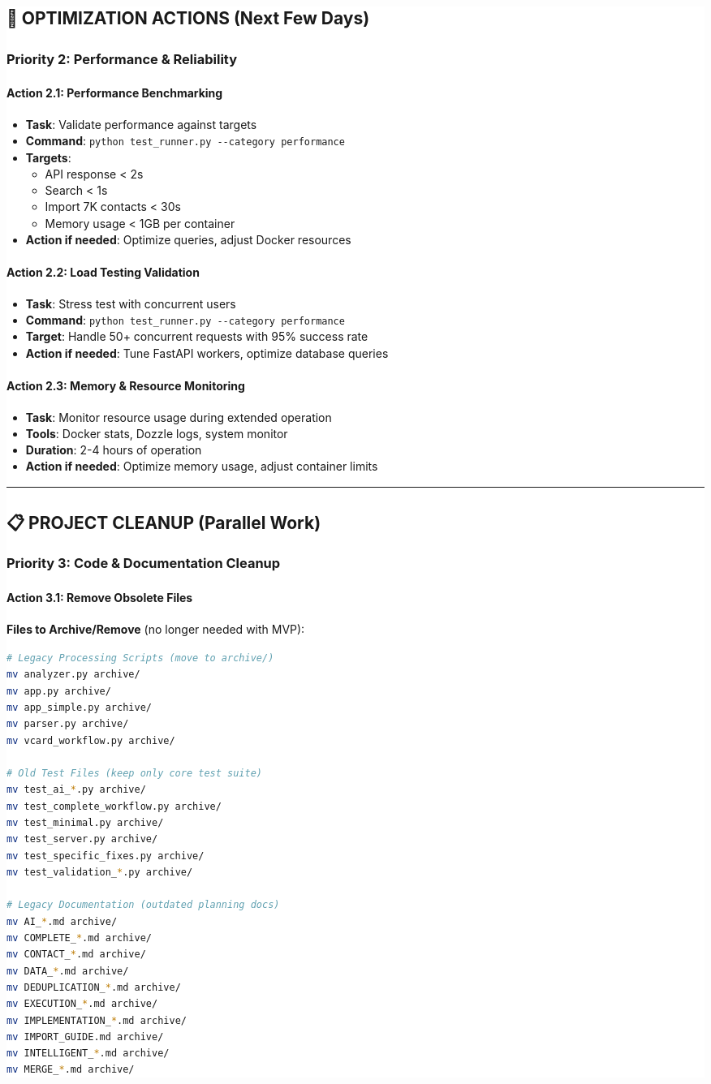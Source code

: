 ## 🔧 **OPTIMIZATION ACTIONS (Next Few Days)**

### **Priority 2: Performance & Reliability**

#### **Action 2.1: Performance Benchmarking**
- **Task**: Validate performance against targets
- **Command**: `python test_runner.py --category performance`
- **Targets**: 
  - API response < 2s
  - Search < 1s
  - Import 7K contacts < 30s
  - Memory usage < 1GB per container
- **Action if needed**: Optimize queries, adjust Docker resources

#### **Action 2.2: Load Testing Validation**
- **Task**: Stress test with concurrent users
- **Command**: `python test_runner.py --category performance`
- **Target**: Handle 50+ concurrent requests with 95% success rate
- **Action if needed**: Tune FastAPI workers, optimize database queries

#### **Action 2.3: Memory & Resource Monitoring**
- **Task**: Monitor resource usage during extended operation
- **Tools**: Docker stats, Dozzle logs, system monitor
- **Duration**: 2-4 hours of operation
- **Action if needed**: Optimize memory usage, adjust container limits

---

## 📋 **PROJECT CLEANUP (Parallel Work)**

### **Priority 3: Code & Documentation Cleanup**

#### **Action 3.1: Remove Obsolete Files**
**Files to Archive/Remove** (no longer needed with MVP):

```bash
# Legacy Processing Scripts (move to archive/)
mv analyzer.py archive/
mv app.py archive/
mv app_simple.py archive/
mv parser.py archive/
mv vcard_workflow.py archive/

# Old Test Files (keep only core test suite)
mv test_ai_*.py archive/
mv test_complete_workflow.py archive/
mv test_minimal.py archive/
mv test_server.py archive/
mv test_specific_fixes.py archive/
mv test_validation_*.py archive/

# Legacy Documentation (outdated planning docs)
mv AI_*.md archive/
mv COMPLETE_*.md archive/
mv CONTACT_*.md archive/
mv DATA_*.md archive/
mv DEDUPLICATION_*.md archive/
mv EXECUTION_*.md archive/
mv IMPLEMENTATION_*.md archive/
mv IMPORT_GUIDE.md archive/
mv INTELLIGENT_*.md archive/
mv MERGE_*.md archive/
```